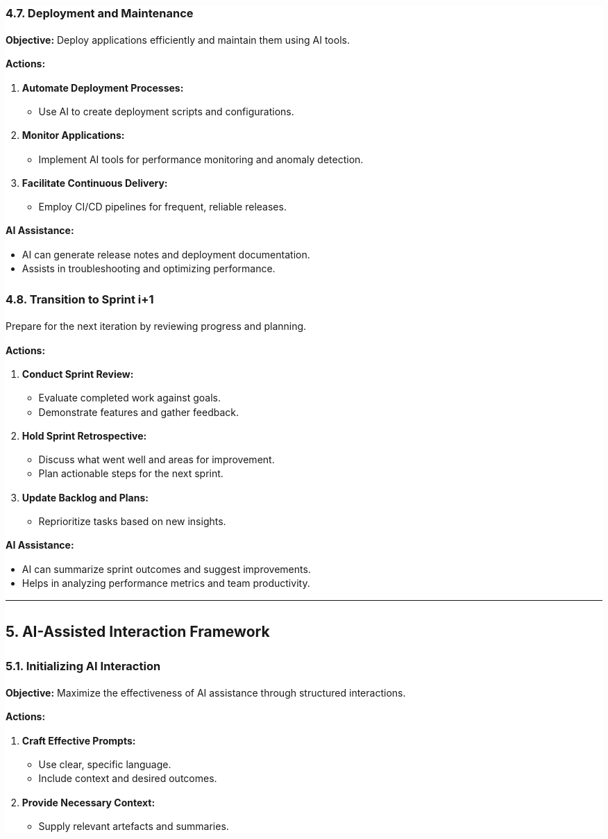 ### **4.7. Deployment and Maintenance**

**Objective:** Deploy applications efficiently and maintain them using AI tools.

**Actions:**

1. **Automate Deployment Processes:**
   - Use AI to create deployment scripts and configurations.

2. **Monitor Applications:**
   - Implement AI tools for performance monitoring and anomaly detection.

3. **Facilitate Continuous Delivery:**
   - Employ CI/CD pipelines for frequent, reliable releases.

**AI Assistance:**
- AI can generate release notes and deployment documentation.
- Assists in troubleshooting and optimizing performance.

### **4.8. Transition to Sprint i+1**

Prepare for the next iteration by reviewing progress and planning.

**Actions:**

1. **Conduct Sprint Review:**
   - Evaluate completed work against goals.
   - Demonstrate features and gather feedback.

2. **Hold Sprint Retrospective:**
   - Discuss what went well and areas for improvement.
   - Plan actionable steps for the next sprint.

3. **Update Backlog and Plans:**
   - Reprioritize tasks based on new insights.

**AI Assistance:**
- AI can summarize sprint outcomes and suggest improvements.
- Helps in analyzing performance metrics and team productivity.

---

## **5. AI-Assisted Interaction Framework**

### **5.1. Initializing AI Interaction**

**Objective:** Maximize the effectiveness of AI assistance through structured interactions.

**Actions:**

1. **Craft Effective Prompts:**
   - Use clear, specific language.
   - Include context and desired outcomes.

2. **Provide Necessary Context:**
   - Supply relevant artefacts and summaries.
